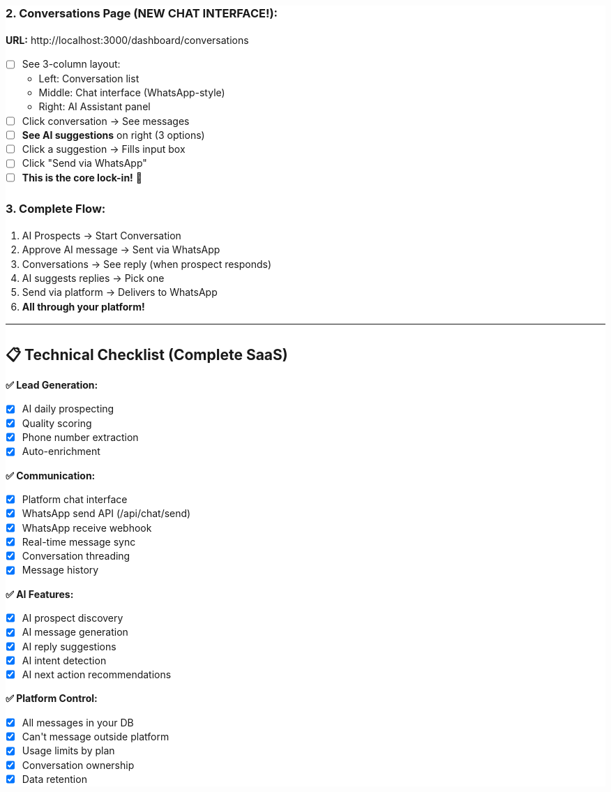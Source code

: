 ### **2. Conversations Page (NEW CHAT INTERFACE!):**
**URL:** http://localhost:3000/dashboard/conversations

- [ ] See 3-column layout:
  - Left: Conversation list
  - Middle: Chat interface (WhatsApp-style)
  - Right: AI Assistant panel
- [ ] Click conversation → See messages
- [ ] **See AI suggestions** on right (3 options)
- [ ] Click a suggestion → Fills input box
- [ ] Click "Send via WhatsApp"
- [ ] **This is the core lock-in!** 💬

### **3. Complete Flow:**
1. AI Prospects → Start Conversation
2. Approve AI message → Sent via WhatsApp
3. Conversations → See reply (when prospect responds)
4. AI suggests replies → Pick one
5. Send via platform → Delivers to WhatsApp
6. **All through your platform!**

---

## 📋 Technical Checklist (Complete SaaS)

**✅ Lead Generation:**
- [x] AI daily prospecting
- [x] Quality scoring
- [x] Phone number extraction
- [x] Auto-enrichment

**✅ Communication:**
- [x] Platform chat interface
- [x] WhatsApp send API (/api/chat/send)
- [x] WhatsApp receive webhook
- [x] Real-time message sync
- [x] Conversation threading
- [x] Message history

**✅ AI Features:**
- [x] AI prospect discovery
- [x] AI message generation
- [x] AI reply suggestions
- [x] AI intent detection
- [x] AI next action recommendations

**✅ Platform Control:**
- [x] All messages in your DB
- [x] Can't message outside platform
- [x] Usage limits by plan
- [x] Conversation ownership
- [x] Data retention
